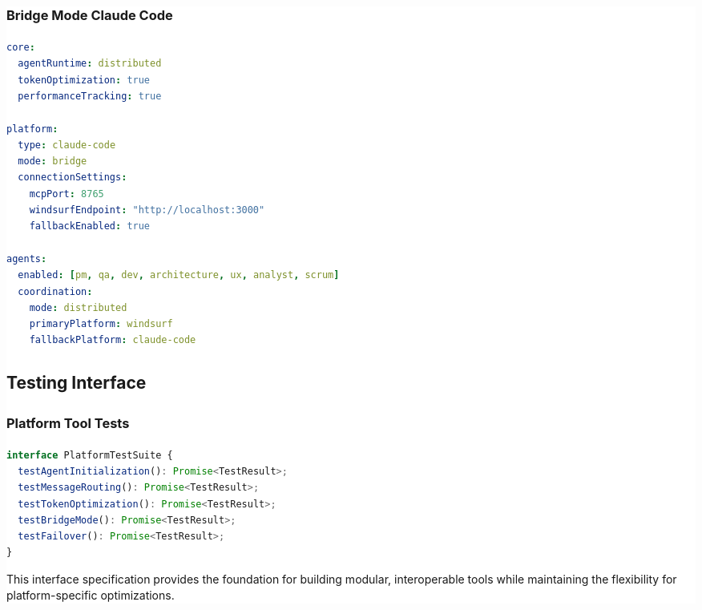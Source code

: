 ### Bridge Mode Claude Code
```yaml
core:
  agentRuntime: distributed
  tokenOptimization: true
  performanceTracking: true

platform:
  type: claude-code
  mode: bridge
  connectionSettings:
    mcpPort: 8765
    windsurfEndpoint: "http://localhost:3000"
    fallbackEnabled: true

agents:
  enabled: [pm, qa, dev, architecture, ux, analyst, scrum]
  coordination:
    mode: distributed
    primaryPlatform: windsurf
    fallbackPlatform: claude-code
```

## Testing Interface

### Platform Tool Tests
```typescript
interface PlatformTestSuite {
  testAgentInitialization(): Promise<TestResult>;
  testMessageRouting(): Promise<TestResult>;
  testTokenOptimization(): Promise<TestResult>;
  testBridgeMode(): Promise<TestResult>;
  testFailover(): Promise<TestResult>;
}
```

This interface specification provides the foundation for building modular, interoperable tools while maintaining the flexibility for platform-specific optimizations.
